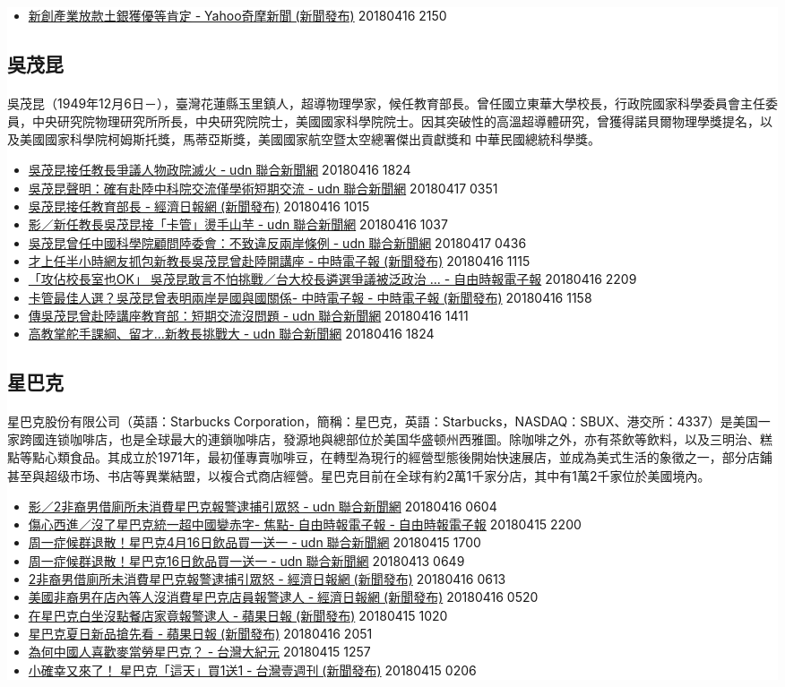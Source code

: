 - [新創產業放款土銀獲優等肯定 - Yahoo奇摩新聞 (新聞發布)](https://tw.news.yahoo.com/%E6%96%B0%E5%89%B5%E7%94%A2%E6%A5%AD%E6%94%BE%E6%AC%BE-%E5%9C%9F%E9%8A%80%E7%8D%B2%E5%84%AA%E7%AD%89%E8%82%AF%E5%AE%9A-215012927--finance.html "新創產業放款土銀獲優等肯定 - Yahoo奇摩新聞 (新聞發布)") 20180416 2150

## 吳茂昆

吳茂昆（1949年12月6日－），臺灣花蓮縣玉里鎮人，超導物理學家，候任教育部長。曾任國立東華大學校長，行政院國家科學委員會主任委員，中央研究院物理研究所所長，中央研究院院士，美國國家科學院院士。因其突破性的高溫超導體研究，曾獲得諾貝爾物理學獎提名，以及美國國家科學院柯姆斯托獎，馬蒂亞斯獎，美國國家航空暨太空總署傑出貢獻獎和 中華民國總統科學獎。
- [吳茂昆接任教長爭議人物政院滅火 - udn 聯合新聞網](https://udn.com/news/story/11311/3090527 "吳茂昆接任教長爭議人物政院滅火 - udn 聯合新聞網") 20180416 1824
- [吳茂昆聲明：確有赴陸中科院交流僅學術短期交流 - udn 聯合新聞網](https://udn.com/news/story/10930/3090966 "吳茂昆聲明：確有赴陸中科院交流僅學術短期交流 - udn 聯合新聞網") 20180417 0351
- [吳茂昆接任教育部長 - 經濟日報網 (新聞發布)](https://money.udn.com/money/story/7307/3089823 "吳茂昆接任教育部長 - 經濟日報網 (新聞發布)") 20180416 1015
- [影／新任教長吳茂昆接「卡管」燙手山芋 - udn 聯合新聞網](https://www.udn.com/news/story/12012/3089856 "影／新任教長吳茂昆接「卡管」燙手山芋 - udn 聯合新聞網") 20180416 1037
- [吳茂昆曾任中國科學院顧問陸委會：不致違反兩岸條例 - udn 聯合新聞網](https://udn.com/news/story/12012/3091083 "吳茂昆曾任中國科學院顧問陸委會：不致違反兩岸條例 - udn 聯合新聞網") 20180417 0436
- [才上任半小時網友抓包新教長吳茂昆曾赴陸開講座 - 中時電子報 (新聞發布)](http://www.chinatimes.com/realtimenews/20180416003510-260405 "才上任半小時網友抓包新教長吳茂昆曾赴陸開講座 - 中時電子報 (新聞發布)") 20180416 1115
- [「攻佔校長室也OK」 吳茂昆敢言不怕挑戰／台大校長遴選爭議被泛政治 ... - 自由時報電子報](http://news.ltn.com.tw/news/life/paper/1193005 "「攻佔校長室也OK」 吳茂昆敢言不怕挑戰／台大校長遴選爭議被泛政治 ... - 自由時報電子報") 20180416 2209
- [卡管最佳人選？吳茂昆曾表明兩岸是國與國關係- 中時電子報 - 中時電子報 (新聞發布)](http://www.chinatimes.com/realtimenews/20180416003632-260405 "卡管最佳人選？吳茂昆曾表明兩岸是國與國關係- 中時電子報 - 中時電子報 (新聞發布)") 20180416 1158
- [傳吳茂昆曾赴陸講座教育部：短期交流沒問題 - udn 聯合新聞網](https://udn.com/news/story/12012/3090172 "傳吳茂昆曾赴陸講座教育部：短期交流沒問題 - udn 聯合新聞網") 20180416 1411
- [高教掌舵手課綱、留才…新教長挑戰大 - udn 聯合新聞網](https://udn.com/news/story/11311/3090520 "高教掌舵手課綱、留才…新教長挑戰大 - udn 聯合新聞網") 20180416 1824

## 星巴克

星巴克股份有限公司（英語：Starbucks Corporation，簡稱：星巴克，英語：Starbucks，NASDAQ：SBUX、港交所：4337）是美国一家跨國连锁咖啡店，也是全球最大的連鎖咖啡店，發源地與總部位於美国华盛顿州西雅圖。除咖啡之外，亦有茶飲等飲料，以及三明治、糕點等點心類食品。其成立於1971年，最初僅專賣咖啡豆，在轉型為現行的經營型態後開始快速展店，並成為美式生活的象徵之一，部分店鋪甚至與超级市场、书店等異業結盟，以複合式商店經營。星巴克目前在全球有約2萬1千家分店，其中有1萬2千家位於美國境內。
- [影／2非裔男借廁所未消費星巴克報警逮捕引眾怒 - udn 聯合新聞網](https://udn.com/news/story/6813/3089396 "影／2非裔男借廁所未消費星巴克報警逮捕引眾怒 - udn 聯合新聞網") 20180416 0604
- [傷心西進／沒了星巴克統一超中國變赤字- 焦點- 自由時報電子報 - 自由時報電子報](http://news.ltn.com.tw/news/focus/paper/1192843 "傷心西進／沒了星巴克統一超中國變赤字- 焦點- 自由時報電子報 - 自由時報電子報") 20180415 2200
- [周一症候群退散！星巴克4月16日飲品買一送一 - udn 聯合新聞網](https://udn.com/news/story/7186/3084907 "周一症候群退散！星巴克4月16日飲品買一送一 - udn 聯合新聞網") 20180415 1700
- [周一症候群退散！星巴克16日飲品買一送一 - udn 聯合新聞網](https://udn.com/news/story/7241/3084907 "周一症候群退散！星巴克16日飲品買一送一 - udn 聯合新聞網") 20180413 0649
- [2非裔男借廁所未消費星巴克報警逮捕引眾怒 - 經濟日報網 (新聞發布)](https://money.udn.com/money/story/5641/3089396 "2非裔男借廁所未消費星巴克報警逮捕引眾怒 - 經濟日報網 (新聞發布)") 20180416 0613
- [美國非裔男在店內等人沒消費星巴克店員報警逮人 - 經濟日報網 (新聞發布)](https://money.udn.com/money/story/5641/3089299 "美國非裔男在店內等人沒消費星巴克店員報警逮人 - 經濟日報網 (新聞發布)") 20180416 0520
- [在星巴克白坐沒點餐店家竟報警逮人 - 蘋果日報 (新聞發布)](https://tw.news.appledaily.com/new/realtime/20180415/1335056/ "在星巴克白坐沒點餐店家竟報警逮人 - 蘋果日報 (新聞發布)") 20180415 1020
- [星巴克夏日新品搶先看 - 蘋果日報 (新聞發布)](https://tw.appledaily.com/lifestyle/daily/20180417/37988569 "星巴克夏日新品搶先看 - 蘋果日報 (新聞發布)") 20180416 2051
- [為何中國人喜歡麥當勞星巴克？ - 台灣大紀元](https://www.epochtimes.com.tw/n246079/%E7%82%BA%E4%BD%95%E4%B8%AD%E5%9C%8B%E4%BA%BA%E5%96%9C%E6%AD%A1%E9%BA%A5%E7%95%B6%E5%8B%9E%E6%98%9F%E5%B7%B4%E5%85%8B-.html "為何中國人喜歡麥當勞星巴克？ - 台灣大紀元") 20180415 1257
- [小確幸又來了！ 星巴克「這天」買1送1 - 台灣壹週刊 (新聞發布)](http://www.nextmag.com.tw/breakingnews/life/396748 "小確幸又來了！ 星巴克「這天」買1送1 - 台灣壹週刊 (新聞發布)") 20180415 0206
